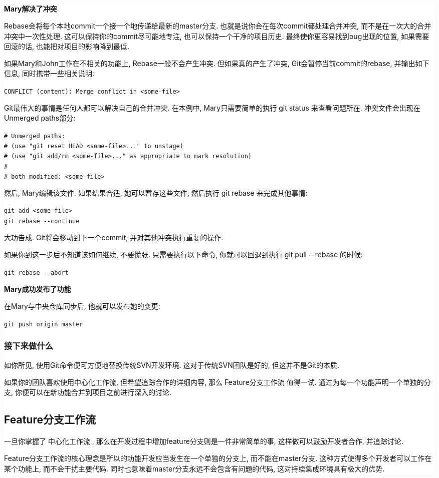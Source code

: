 **Mary解决了冲突**

Rebase会将每个本地commit一个接一个地传递给最新的master分支. 也就是说你会在每次commit都处理合并冲突, 而不是在一次大的合并冲突中一次性处理. 这可以保持你的commit尽可能地专注, 也可以保持一个干净的项目历史. 最终使你更容易找到bug出现的位置, 如果需要回滚的话, 也能把对项目的影响降到最低.

如果Mary和John工作在不相关的功能上, Rebase一般不会产生冲突. 但如果真的产生了冲突, Git会暂停当前commit的rebase, 并输出如下信息, 同时携带一些相关说明:

```
CONFLICT (content): Merge conflict in <some-file>

```

Git最伟大的事情是任何人都可以解决自己的合并冲突. 在本例中, Mary只需要简单的执行 git status 来查看问题所在. 冲突文件会出现在Unmerged paths部分:

```
# Unmerged paths:
# (use "git reset HEAD <some-file>..." to unstage)
# (use "git add/rm <some-file>..." as appropriate to mark resolution)
#
# both modified: <some-file>

```

然后, Mary编辑该文件. 如果结果合适, 她可以暂存这些文件, 然后执行 git rebase 来完成其他事情:

```
git add <some-file>
git rebase --continue

```

大功告成. Git将会移动到下一个commit, 并对其他冲突执行重复的操作.

如果你到这一步后不知道该如何继续, 不要慌张. 只需要执行以下命令, 你就可以回退到执行 git pull --rebase 的时候:

```
git rebase --abort

```

**Mary成功发布了功能**

在Mary与中央仓库同步后, 他就可以发布她的变更:

```
git push origin master

```

### **接下来做什么**

如你所见, 使用Git命令便可方便地替换传统SVN开发环境. 这对于传统SVN团队是好的, 但这并不是Git的本质.

如果你的团队喜欢使用中心化工作流, 但希望追踪合作的详细内容, 那么 Feature分支工作流 值得一试. 通过为每一个功能声明一个单独的分支, 你便可以在新功能合并到项目之前进行深入的讨论.

## **Feature分支工作流**

一旦你掌握了 中心化工作流 , 那么在开发过程中增加feature分支则是一件非常简单的事, 这样做可以鼓励开发者合作, 并追踪讨论.

Feature分支工作流的核心理念是所以的功能开发应当发生在一个单独的分支上, 而不能在master分支. 这种方式使得多个开发者可以工作在某个功能上, 而不会干扰主要代码. 同时也意味着master分支永远不会包含有问题的代码, 这对持续集成环境具有极大的优势.
